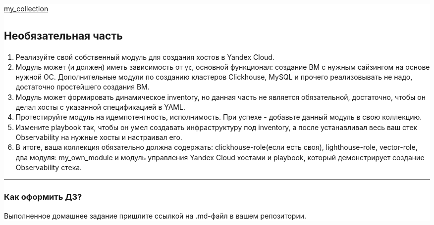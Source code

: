 [my_collection](https://github.com/Valdem88/dev-17_ansible-06-my_own_collection-yakovlev_vs/tree/main/my_own_namespace/yandex_cloud_elk)

## Необязательная часть

1. Реализуйте свой собственный модуль для создания хостов в Yandex Cloud.
2. Модуль может (и должен) иметь зависимость от `yc`, основной функционал: создание ВМ с нужным сайзингом на основе нужной ОС. Дополнительные модули по созданию кластеров Clickhouse, MySQL и прочего реализовывать не надо, достаточно простейшего создания ВМ.
3. Модуль может формировать динамическое inventory, но данная часть не является обязательной, достаточно, чтобы он делал хосты с указанной спецификацией в YAML.
4. Протестируйте модуль на идемпотентность, исполнимость. При успехе - добавьте данный модуль в свою коллекцию.
5. Измените playbook так, чтобы он умел создавать инфраструктуру под inventory, а после устанавливал весь ваш стек Observability на нужные хосты и настраивал его.
6. В итоге, ваша коллекция обязательно должна содержать: clickhouse-role(если есть своя), lighthouse-role, vector-role, два модуля: my_own_module и модуль управления Yandex Cloud хостами и playbook, который демонстрирует создание Observability стека.

---

### Как оформить ДЗ?

Выполненное домашнее задание пришлите ссылкой на .md-файл в вашем репозитории.